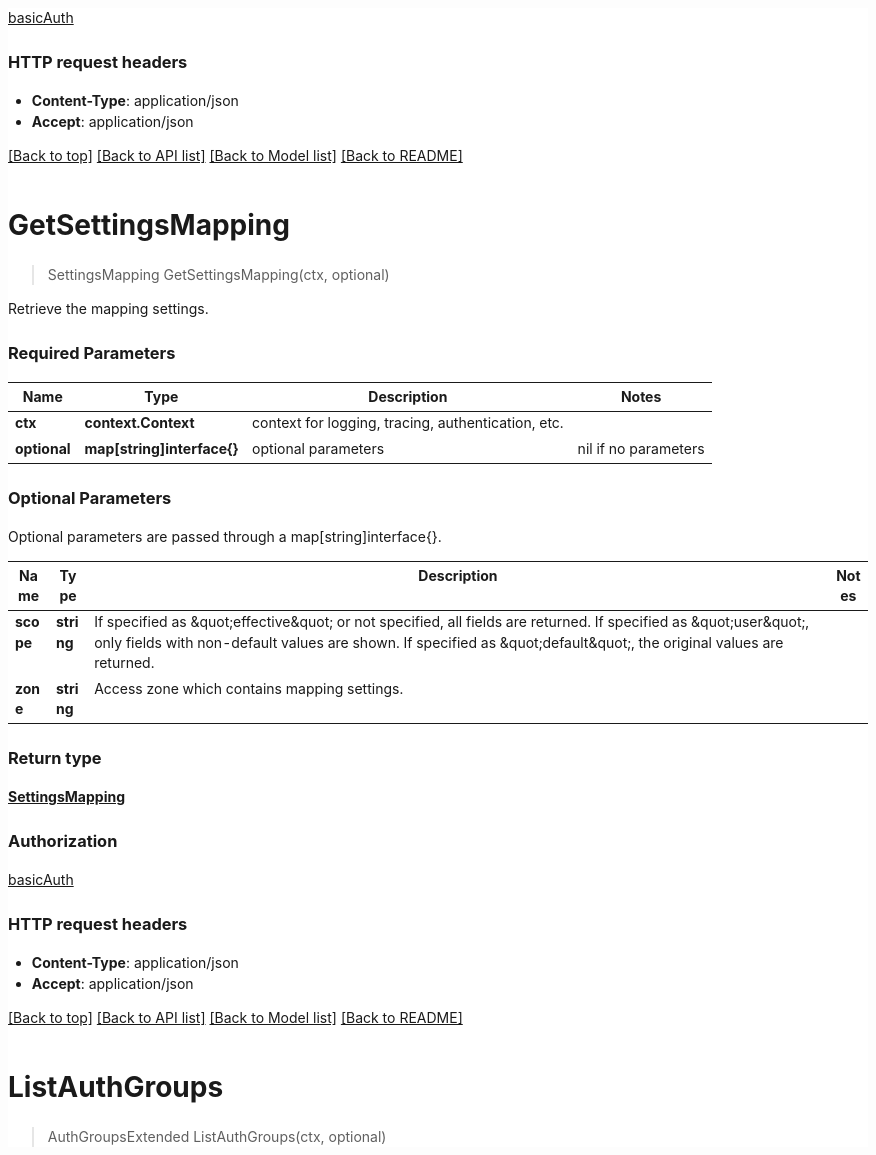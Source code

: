 [basicAuth](../README.md#basicAuth)

### HTTP request headers

 - **Content-Type**: application/json
 - **Accept**: application/json

[[Back to top]](#) [[Back to API list]](../README.md#documentation-for-api-endpoints) [[Back to Model list]](../README.md#documentation-for-models) [[Back to README]](../README.md)

# **GetSettingsMapping**
> SettingsMapping GetSettingsMapping(ctx, optional)


Retrieve the mapping settings.

### Required Parameters

Name | Type | Description  | Notes
------------- | ------------- | ------------- | -------------
 **ctx** | **context.Context** | context for logging, tracing, authentication, etc.
 **optional** | **map[string]interface{}** | optional parameters | nil if no parameters

### Optional Parameters
Optional parameters are passed through a map[string]interface{}.

Name | Type | Description  | Notes
------------- | ------------- | ------------- | -------------
 **scope** | **string**| If specified as \&quot;effective\&quot; or not specified, all fields are returned.  If specified as \&quot;user\&quot;, only fields with non-default values are shown.  If specified as \&quot;default\&quot;, the original values are returned. | 
 **zone** | **string**| Access zone which contains mapping settings. | 

### Return type

[**SettingsMapping**](SettingsMapping.md)

### Authorization

[basicAuth](../README.md#basicAuth)

### HTTP request headers

 - **Content-Type**: application/json
 - **Accept**: application/json

[[Back to top]](#) [[Back to API list]](../README.md#documentation-for-api-endpoints) [[Back to Model list]](../README.md#documentation-for-models) [[Back to README]](../README.md)

# **ListAuthGroups**
> AuthGroupsExtended ListAuthGroups(ctx, optional)
